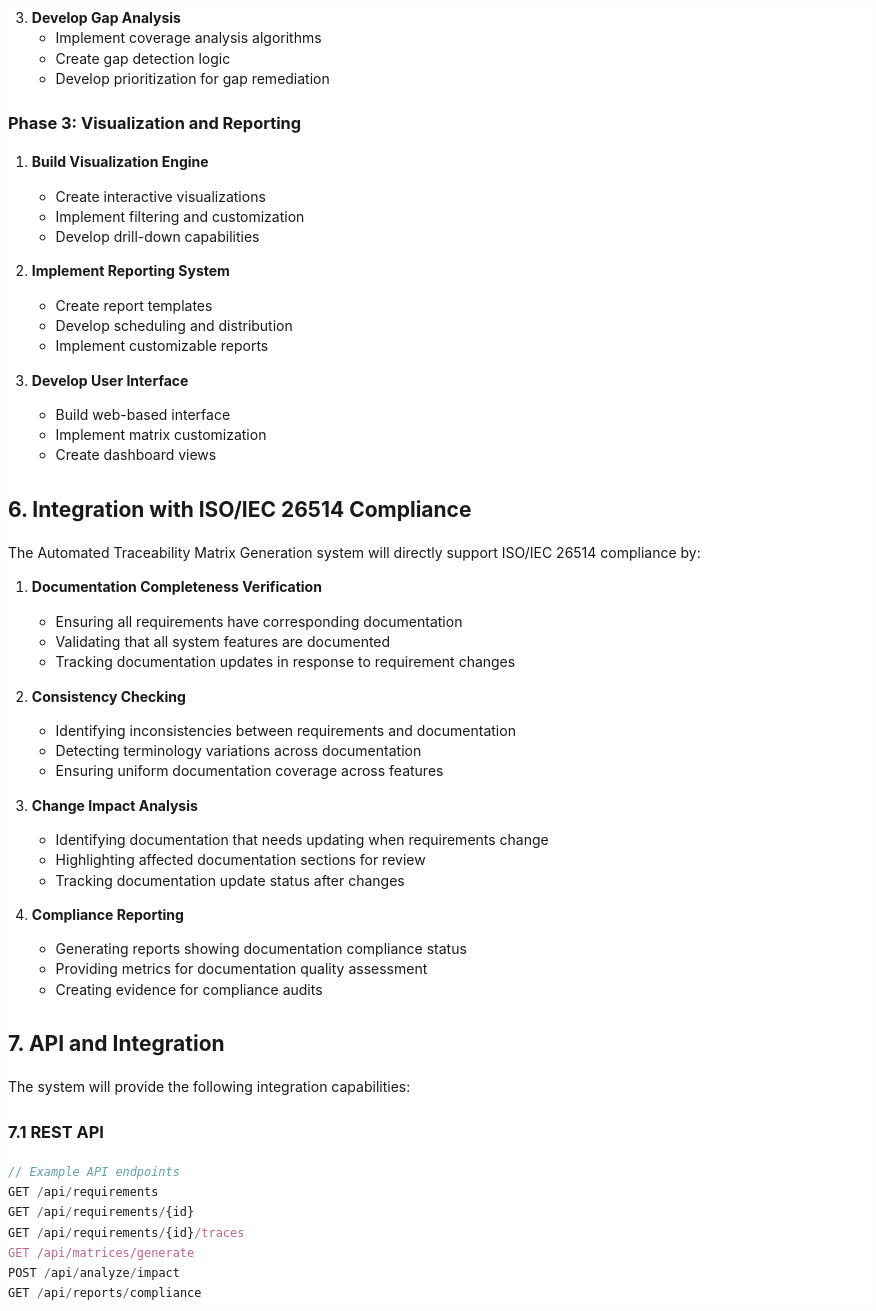 3. **Develop Gap Analysis**
   - Implement coverage analysis algorithms
   - Create gap detection logic
   - Develop prioritization for gap remediation

### Phase 3: Visualization and Reporting

1. **Build Visualization Engine**
   - Create interactive visualizations
   - Implement filtering and customization
   - Develop drill-down capabilities

2. **Implement Reporting System**
   - Create report templates
   - Develop scheduling and distribution
   - Implement customizable reports

3. **Develop User Interface**
   - Build web-based interface
   - Implement matrix customization
   - Create dashboard views

## 6. Integration with ISO/IEC 26514 Compliance

The Automated Traceability Matrix Generation system will directly support ISO/IEC 26514 compliance by:

1. **Documentation Completeness Verification**
   - Ensuring all requirements have corresponding documentation
   - Validating that all system features are documented
   - Tracking documentation updates in response to requirement changes

2. **Consistency Checking**
   - Identifying inconsistencies between requirements and documentation
   - Detecting terminology variations across documentation
   - Ensuring uniform documentation coverage across features

3. **Change Impact Analysis**
   - Identifying documentation that needs updating when requirements change
   - Highlighting affected documentation sections for review
   - Tracking documentation update status after changes

4. **Compliance Reporting**
   - Generating reports showing documentation compliance status
   - Providing metrics for documentation quality assessment
   - Creating evidence for compliance audits

## 7. API and Integration

The system will provide the following integration capabilities:

### 7.1 REST API

```javascript
// Example API endpoints
GET /api/requirements
GET /api/requirements/{id}
GET /api/requirements/{id}/traces
GET /api/matrices/generate
POST /api/analyze/impact
GET /api/reports/compliance
```
